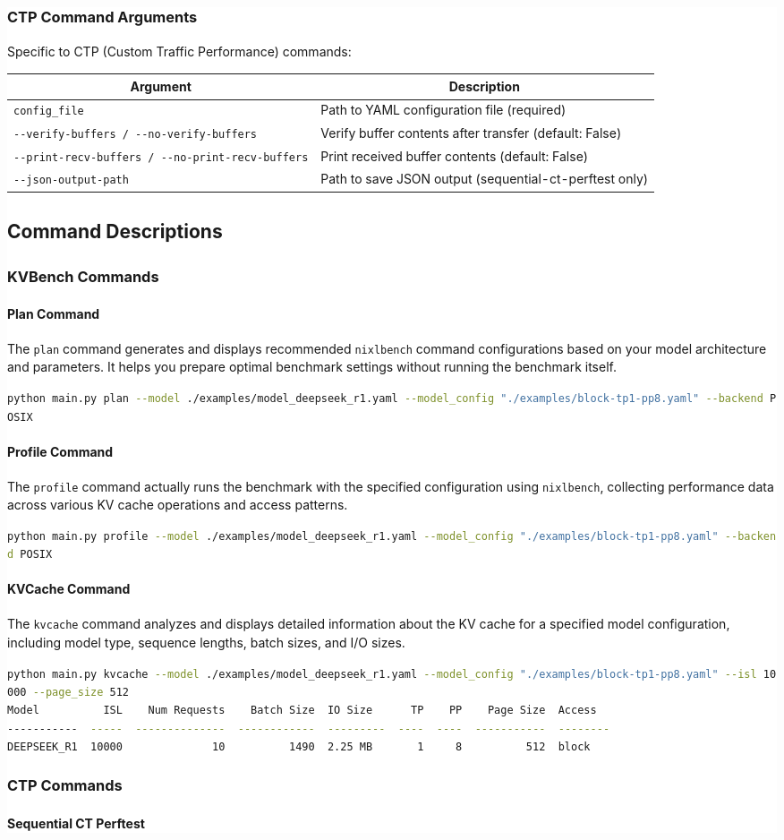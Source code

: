 ### CTP Command Arguments

Specific to CTP (Custom Traffic Performance) commands:

| Argument | Description |
| -------- | ----------- |
| `config_file` | Path to YAML configuration file (required) |
| `--verify-buffers / --no-verify-buffers` | Verify buffer contents after transfer (default: False) |
| `--print-recv-buffers / --no-print-recv-buffers` | Print received buffer contents (default: False) |
| `--json-output-path` | Path to save JSON output (sequential-ct-perftest only) |

## Command Descriptions

### KVBench Commands

#### Plan Command

The `plan` command generates and displays recommended `nixlbench` command configurations based on your model architecture and parameters. It helps you prepare optimal benchmark settings without running the benchmark itself.

```bash
python main.py plan --model ./examples/model_deepseek_r1.yaml --model_config "./examples/block-tp1-pp8.yaml" --backend POSIX
```

#### Profile Command

The `profile` command actually runs the benchmark with the specified configuration using `nixlbench`, collecting performance data across various KV cache operations and access patterns.

```bash
python main.py profile --model ./examples/model_deepseek_r1.yaml --model_config "./examples/block-tp1-pp8.yaml" --backend POSIX
```

#### KVCache Command

The `kvcache` command analyzes and displays detailed information about the KV cache for a specified model configuration, including model type, sequence lengths, batch sizes, and I/O sizes.

```bash
python main.py kvcache --model ./examples/model_deepseek_r1.yaml --model_config "./examples/block-tp1-pp8.yaml" --isl 10000 --page_size 512
Model          ISL    Num Requests    Batch Size  IO Size      TP    PP    Page Size  Access
-----------  -----  --------------  ------------  ---------  ----  ----  -----------  --------
DEEPSEEK_R1  10000              10          1490  2.25 MB       1     8          512  block
```

### CTP Commands

#### Sequential CT Perftest
